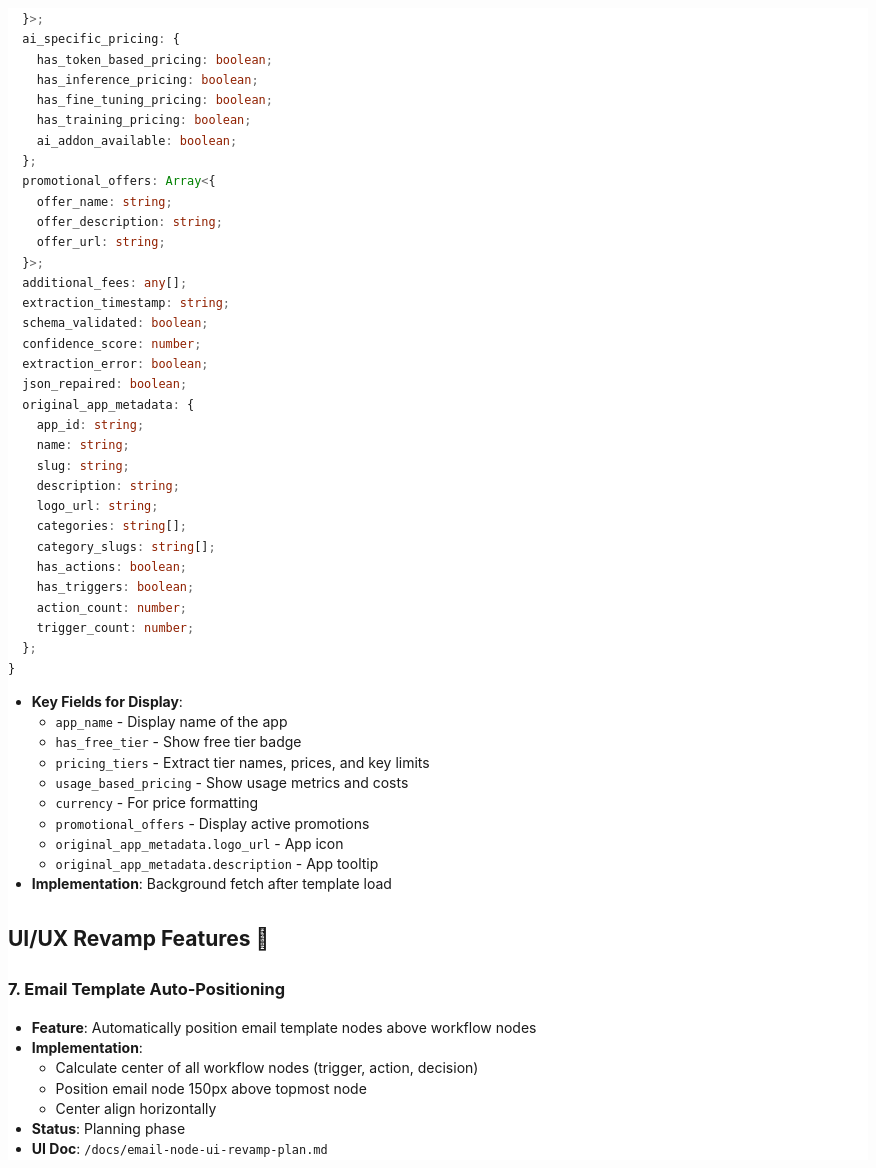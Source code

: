   ```typescript
    }>;
    ai_specific_pricing: {
      has_token_based_pricing: boolean;
      has_inference_pricing: boolean;
      has_fine_tuning_pricing: boolean;
      has_training_pricing: boolean;
      ai_addon_available: boolean;
    };
    promotional_offers: Array<{
      offer_name: string;
      offer_description: string;
      offer_url: string;
    }>;
    additional_fees: any[];
    extraction_timestamp: string;
    schema_validated: boolean;
    confidence_score: number;
    extraction_error: boolean;
    json_repaired: boolean;
    original_app_metadata: {
      app_id: string;
      name: string;
      slug: string;
      description: string;
      logo_url: string;
      categories: string[];
      category_slugs: string[];
      has_actions: boolean;
      has_triggers: boolean;
      action_count: number;
      trigger_count: number;
    };
  }
  ```
- **Key Fields for Display**:
  - `app_name` - Display name of the app
  - `has_free_tier` - Show free tier badge
  - `pricing_tiers` - Extract tier names, prices, and key limits
  - `usage_based_pricing` - Show usage metrics and costs
  - `currency` - For price formatting
  - `promotional_offers` - Display active promotions
  - `original_app_metadata.logo_url` - App icon
  - `original_app_metadata.description` - App tooltip
- **Implementation**: Background fetch after template load

## UI/UX Revamp Features 🎨

### 7. Email Template Auto-Positioning
- **Feature**: Automatically position email template nodes above workflow nodes
- **Implementation**:
  - Calculate center of all workflow nodes (trigger, action, decision)
  - Position email node 150px above topmost node
  - Center align horizontally
- **Status**: Planning phase
- **UI Doc**: `/docs/email-node-ui-revamp-plan.md`
